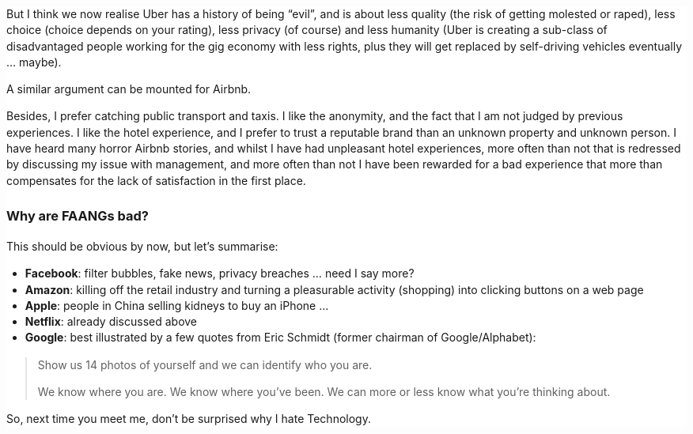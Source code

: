 But I think we now realise Uber has a history of being “evil”, and is about less quality (the risk of getting molested or raped), less choice (choice depends on your rating), less privacy (of course) and less humanity (Uber is creating a sub-class of disadvantaged people working for the gig economy with less rights, plus they will get replaced by self-driving vehicles eventually … maybe).

A similar argument can be mounted for Airbnb.

Besides, I prefer catching public transport and taxis. I like the anonymity, and the fact that I am not judged by previous experiences. I like the hotel experience, and I prefer to trust a reputable brand than an unknown property and unknown person. I have heard many horror Airbnb stories, and whilst I have had unpleasant hotel experiences, more often than not that is redressed by discussing my issue with management, and more often than not I have been rewarded for a bad experience that more than compensates for the lack of satisfaction in the first place.

### Why are FAANGs bad?

This should be obvious by now, but let’s summarise:

- **Facebook**: filter bubbles, fake news, privacy breaches … need I say more?
- **Amazon**: killing off the retail industry and turning a pleasurable activity (shopping) into clicking buttons on a web page
- **Apple**: people in China selling kidneys to buy an iPhone …
- **Netflix**: already discussed above
- **Google**: best illustrated by a few quotes from Eric Schmidt (former chairman of Google/Alphabet):

> Show us 14 photos of yourself and we can identify who you are.
>
> We know where you are. We know where you’ve been. We can more or less know what you’re thinking about.

So, next time you meet me, don’t be surprised why I hate Technology.
